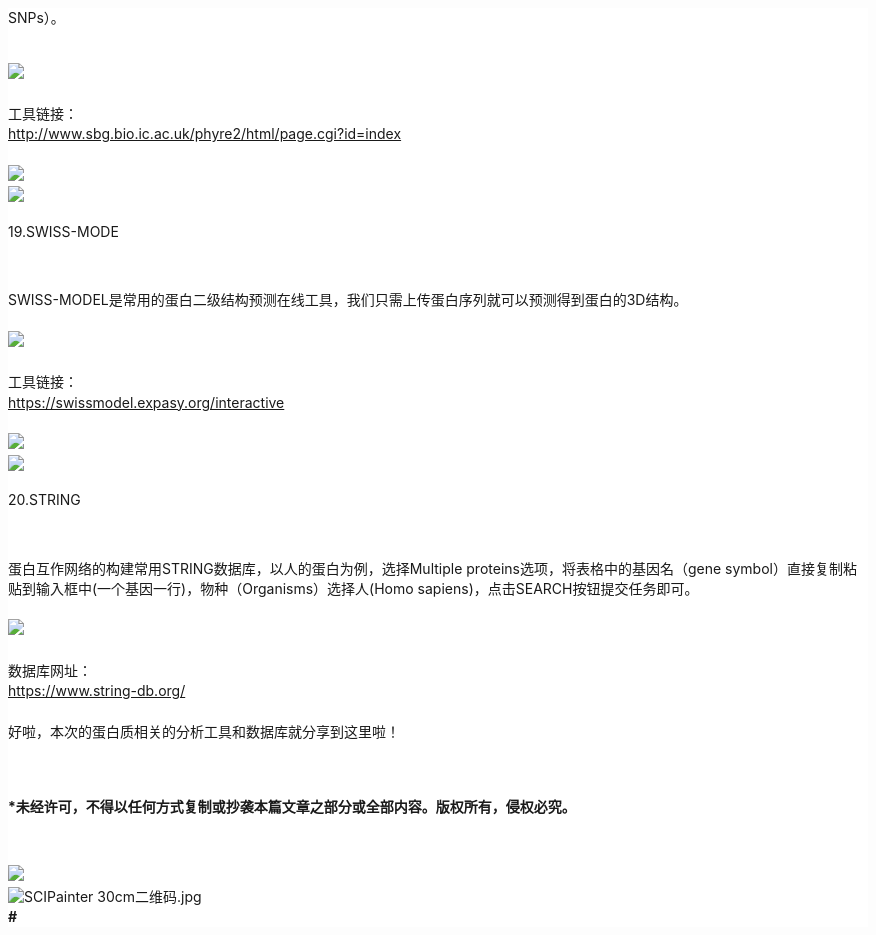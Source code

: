 SNPs）。</span></section><section><br></section><section><img data-ratio="0.7731481481481481" data-src="https://mmbiz.qpic.cn/sz_mmbiz_png/tgUVxVRjT6mavaqmKrq4pM57FZ5Paq8rRNJGqXOvricteYDz2WeRjjCGVHfBBU75KL9Uib1G8EW11k9TuJzl0zLg/640?wx_fmt=png" data-type="png" data-w="1080" src="https://mmbiz.qpic.cn/sz_mmbiz_png/tgUVxVRjT6mavaqmKrq4pM57FZ5Paq8rRNJGqXOvricteYDz2WeRjjCGVHfBBU75KL9Uib1G8EW11k9TuJzl0zLg/640?wx_fmt=png"></section><section><span><br></span></section><section><span>工具链接：</span></section><section><span>http://www.sbg.bio.ic.ac.uk/phyre2/html/page.cgi?id=index</span></section><section><span><br mpa-from-tpl="t"></span></section><section data-mpa-template="t" mpa-from-tpl="t"><section data-mid="" mpa-from-tpl="t"><section data-mid="" mpa-from-tpl="t"><section data-mid="" mpa-from-tpl="t"><img data-ratio="0.7777777777777778" data-src="https://mmbiz.qpic.cn/sz_mmbiz_png/nfl8I5sWgCIfjXoHTMA7kU0ulxogfWVY4kBPcTcoEVA9Efsyeb5oDTnCeicZKtqzuDia4KWdNrLib8IiawrgmymPlQ/640?wx_fmt=png" data-w="36" src="https://mmbiz.qpic.cn/sz_mmbiz_png/nfl8I5sWgCIfjXoHTMA7kU0ulxogfWVY4kBPcTcoEVA9Efsyeb5oDTnCeicZKtqzuDia4KWdNrLib8IiawrgmymPlQ/640?wx_fmt=png"></section><section data-mid="" mpa-from-tpl="t"><img data-ratio="0.7777777777777778" data-src="https://mmbiz.qpic.cn/mmbiz_png/BsibgGYkTuEAbTkFh3icrGINo9ia5LDiciadhGuL2yanbibqQ28S8vFqrTPpEYPDR9Fd8mkOYE0huvo2WNUAllJNxKzA/640?wx_fmt=png" data-w="36" src="https://mmbiz.qpic.cn/mmbiz_png/BsibgGYkTuEAbTkFh3icrGINo9ia5LDiciadhGuL2yanbibqQ28S8vFqrTPpEYPDR9Fd8mkOYE0huvo2WNUAllJNxKzA/640?wx_fmt=png"></section><section data-mid="" mpa-from-tpl="t"><section data-mid="" mpa-from-tpl="t"><section data-mid="" mpa-from-tpl="t"><p data-mid="" mpa-is-content="t">19.SWISS-MODE</p></section></section></section></section></section></section><p><br></p><section><span>SWISS-MODEL是常用的蛋白二级结构预测在线工具，我们只需上传蛋白序列就可以预测得到蛋白的3D结构。</span></section><section><br></section><section><img data-ratio="0.7570183930300097" data-src="https://mmbiz.qpic.cn/sz_mmbiz_png/tgUVxVRjT6mavaqmKrq4pM57FZ5Paq8rDUcQZDkxPl9SFwaXKOV1gTKoPYIUwh81bZVZumUptlwKY3RAp7sCWw/640?wx_fmt=png" data-type="png" data-w="1033" src="https://mmbiz.qpic.cn/sz_mmbiz_png/tgUVxVRjT6mavaqmKrq4pM57FZ5Paq8rDUcQZDkxPl9SFwaXKOV1gTKoPYIUwh81bZVZumUptlwKY3RAp7sCWw/640?wx_fmt=png"></section><section><span><br></span></section><section><span>工具链接：</span></section><section><span>https://swissmodel.expasy.org/interactive</span></section><section><span><br mpa-from-tpl="t"></span></section><section data-mpa-template="t" mpa-from-tpl="t"><section data-mid="" mpa-from-tpl="t"><section data-mid="" mpa-from-tpl="t"><section data-mid="" mpa-from-tpl="t"><img data-ratio="0.7777777777777778" data-src="https://mmbiz.qpic.cn/sz_mmbiz_png/nfl8I5sWgCIfjXoHTMA7kU0ulxogfWVY4kBPcTcoEVA9Efsyeb5oDTnCeicZKtqzuDia4KWdNrLib8IiawrgmymPlQ/640?wx_fmt=png" data-w="36" src="https://mmbiz.qpic.cn/sz_mmbiz_png/nfl8I5sWgCIfjXoHTMA7kU0ulxogfWVY4kBPcTcoEVA9Efsyeb5oDTnCeicZKtqzuDia4KWdNrLib8IiawrgmymPlQ/640?wx_fmt=png"></section><section data-mid="" mpa-from-tpl="t"><img data-ratio="0.7777777777777778" data-src="https://mmbiz.qpic.cn/mmbiz_png/BsibgGYkTuEAbTkFh3icrGINo9ia5LDiciadhGuL2yanbibqQ28S8vFqrTPpEYPDR9Fd8mkOYE0huvo2WNUAllJNxKzA/640?wx_fmt=png" data-w="36" src="https://mmbiz.qpic.cn/mmbiz_png/BsibgGYkTuEAbTkFh3icrGINo9ia5LDiciadhGuL2yanbibqQ28S8vFqrTPpEYPDR9Fd8mkOYE0huvo2WNUAllJNxKzA/640?wx_fmt=png"></section><section data-mid="" mpa-from-tpl="t"><section data-mid="" mpa-from-tpl="t"><section data-mid="" mpa-from-tpl="t"><p data-mid="" mpa-is-content="t">20.STRING</p></section></section></section></section></section></section><p><br></p><section><span>蛋白互作网络的构建常用STRING数据库，以人的蛋白为例，选择Multiple proteins选项，将表格中的基因名（gene symbol）直接复制粘贴到输入框中(一个基因一行)，物种（Organisms）选择人(Homo sapiens)，点击SEARCH按钮提交任务即可。</span></section><section><span><br></span></section><section><img data-ratio="0.8152985074626866" data-src="https://mmbiz.qpic.cn/sz_mmbiz_png/tgUVxVRjT6mavaqmKrq4pM57FZ5Paq8rUZORW7kKzKaBmibLF3ZRNLibPALOhshnTmCPA1tDmich0EiafS4JiawvVoA/640?wx_fmt=png" data-type="png" data-w="1072" src="https://mmbiz.qpic.cn/sz_mmbiz_png/tgUVxVRjT6mavaqmKrq4pM57FZ5Paq8rUZORW7kKzKaBmibLF3ZRNLibPALOhshnTmCPA1tDmich0EiafS4JiawvVoA/640?wx_fmt=png"></section><section><br></section><section><span>数据库网址：</span></section><section><span>https://www.string-db.org/</span><span></span></section><section><br></section><section><span>好啦，本次的蛋白质相关的分析工具和数据库就分享到这里啦！</span></section><section><span><br></span></section><section><span><br></span></section><p><strong><span>*未经许可，不得以任何方式复制或抄袭本篇文章之部分或全部内容。版权所有，侵权必究。</span></strong></p><p><br></p><section data-role="outer" label="Powered by 135editor.com"><section data-tools="135编辑器" data-id="105648"><section><section data-role="outer" label="Powered by 135editor.com"><section data-role="paragraph"><section data-role="outer" label="Powered by 135editor.com"><section data-tools="135编辑器" data-id="105648"><section><section><img data-ratio="0.8780487804878049" data-src="https://mmbiz.qpic.cn/sz_mmbiz_png/tgUVxVRjT6kCKJYcEqEIfoJYG621mPJE8VibmibGU0Jxic9iabARVRH0FT6BNE8VAglWFXBPibFAU7a6tWGibSs8wyUg/640?wx_fmt=png" data-type="png" data-w="41" data-width="100%" src="https://mmbiz.qpic.cn/sz_mmbiz_png/tgUVxVRjT6kCKJYcEqEIfoJYG621mPJE8VibmibGU0Jxic9iabARVRH0FT6BNE8VAglWFXBPibFAU7a6tWGibSs8wyUg/640?wx_fmt=png"></section><section><section><section data-width="35%"><section><section data-width="100%"><img data-ratio="1" data-src="https://mmbiz.qpic.cn/sz_mmbiz_jpg/tgUVxVRjT6kCKJYcEqEIfoJYG621mPJEv5etCBwHicqbEPwnVrkpaasxqaVibM4mT2JdIuN6yTlYWDD4mL5A427A/640?wx_fmt=jpeg" data-type="jpeg" data-w="860" data-width="100%" title="SCIPainter 30cm二维码.jpg" src="https://mmbiz.qpic.cn/sz_mmbiz_jpg/tgUVxVRjT6kCKJYcEqEIfoJYG621mPJEv5etCBwHicqbEPwnVrkpaasxqaVibM4mT2JdIuN6yTlYWDD4mL5A427A/640?wx_fmt=jpeg"></section></section></section><section data-width="50%"><section><section data-brushtype="text"><span><strong>#